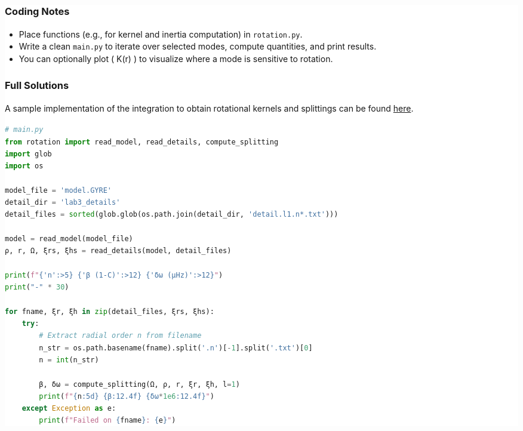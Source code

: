 ### Coding Notes

- Place functions (e.g., for kernel and inertia computation) in `rotation.py`.
- Write a clean `main.py` to iterate over selected modes, compute quantities, and print results.
- You can optionally plot \( K(r) \) to visualize where a mode is sensitive to rotation.

### Full Solutions

A sample implementation of the integration to obtain rotational kernels and splittings can be found [here](lab3_solutions.zip).

```python
# main.py
from rotation import read_model, read_details, compute_splitting
import glob
import os

model_file = 'model.GYRE'
detail_dir = 'lab3_details'
detail_files = sorted(glob.glob(os.path.join(detail_dir, 'detail.l1.n*.txt')))

model = read_model(model_file)
ρ, r, Ω, ξrs, ξhs = read_details(model, detail_files)

print(f"{'n':>5} {'β (1-C)':>12} {'δω (μHz)':>12}")
print("-" * 30)

for fname, ξr, ξh in zip(detail_files, ξrs, ξhs):
    try:
        # Extract radial order n from filename
        n_str = os.path.basename(fname).split('.n')[-1].split('.txt')[0]
        n = int(n_str)

        β, δω = compute_splitting(Ω, ρ, r, ξr, ξh, l=1)
        print(f"{n:5d} {β:12.4f} {δω*1e6:12.4f}")
    except Exception as e:
        print(f"Failed on {fname}: {e}")
```
